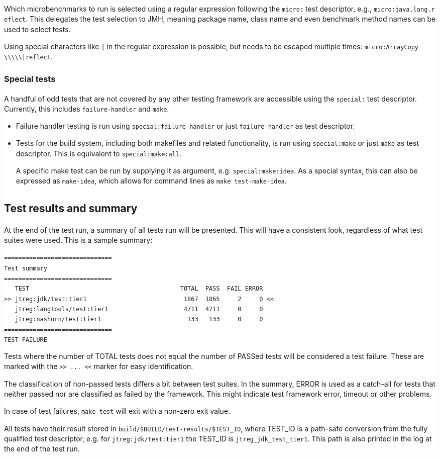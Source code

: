 Which microbenchmarks to run is selected using a regular expression
following the `micro:` test descriptor, e.g., `micro:java.lang.reflect`. This
delegates the test selection to JMH, meaning package name, class name and even
benchmark method names can be used to select tests.

Using special characters like `|` in the regular expression is possible, but
needs to be escaped multiple times: `micro:ArrayCopy\\\\\|reflect`.

### Special tests

A handful of odd tests that are not covered by any other testing framework are
accessible using the `special:` test descriptor. Currently, this includes
`failure-handler` and `make`.

  * Failure handler testing is run using `special:failure-handler` or just
    `failure-handler` as test descriptor.

  * Tests for the build system, including both makefiles and related
    functionality, is run using `special:make` or just `make` as test
    descriptor. This is equivalent to `special:make:all`.

    A specific make test can be run by supplying it as argument, e.g.
    `special:make:idea`. As a special syntax, this can also be expressed as
    `make-idea`, which allows for command lines as `make test-make-idea`.

## Test results and summary

At the end of the test run, a summary of all tests run will be presented. This
will have a consistent look, regardless of what test suites were used. This is
a sample summary:

    ==============================
    Test summary
    ==============================
       TEST                                          TOTAL  PASS  FAIL ERROR
    >> jtreg:jdk/test:tier1                           1867  1865     2     0 <<
       jtreg:langtools/test:tier1                     4711  4711     0     0
       jtreg:nashorn/test:tier1                        133   133     0     0
    ==============================
    TEST FAILURE

Tests where the number of TOTAL tests does not equal the number of PASSed tests
will be considered a test failure. These are marked with the `>> ... <<` marker
for easy identification.

The classification of non-passed tests differs a bit between test suites. In
the summary, ERROR is used as a catch-all for tests that neither passed nor are
classified as failed by the framework. This might indicate test framework
error, timeout or other problems.

In case of test failures, `make test` will exit with a non-zero exit value.

All tests have their result stored in `build/$BUILD/test-results/$TEST_ID`,
where TEST_ID is a path-safe conversion from the fully qualified test
descriptor, e.g. for `jtreg:jdk/test:tier1` the TEST_ID is
`jtreg_jdk_test_tier1`. This path is also printed in the log at the end of the
test run.
